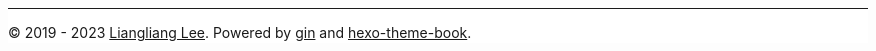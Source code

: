 </div>
</div>
<div class="copyright">
<hr/>
<p>© 2019 - 2023 <a href="/cdn-cgi/l/email-protection#d2bebebeebe6e3e3e2e592b5bfb3bbbefcb1bdbf" target="_blank">Liangliang Lee</a>.
                    Powered by <a href="https://github.com/gin-gonic/gin" target="_blank">gin</a> and <a href="https://github.com/kaiiiz/hexo-theme-book" target="_blank">hexo-theme-book</a>.</p>
</div>
</div>
<a class="off-canvas-overlay" onclick="hide_canvas()"></a>
</div>
<script>(function(){function c(){var b=a.contentDocument||a.contentWindow.document;if(b){var d=b.createElement('script');d.innerHTML="window.__CF$cv$params={r:'8f0ac2080aae5e01',t:'MTczMzk3NTUwNy4wMDAwMDA='};var a=document.createElement('script');a.nonce='';a.src='/cdn-cgi/challenge-platform/scripts/jsd/main.js';document.getElementsByTagName('head')[0].appendChild(a);";b.getElementsByTagName('head')[0].appendChild(d)}}if(document.body){var a=document.createElement('iframe');a.height=1;a.width=1;a.style.position='absolute';a.style.top=0;a.style.left=0;a.style.border='none';a.style.visibility='hidden';document.body.appendChild(a);if('loading'!==document.readyState)c();else if(window.addEventListener)document.addEventListener('DOMContentLoaded',c);else{var e=document.onreadystatechange||function(){};document.onreadystatechange=function(b){e(b);'loading'!==document.readyState&&(document.onreadystatechange=e,c())}}}})();</script></body>

<script src="/static/index.js"></script>
</head></html>